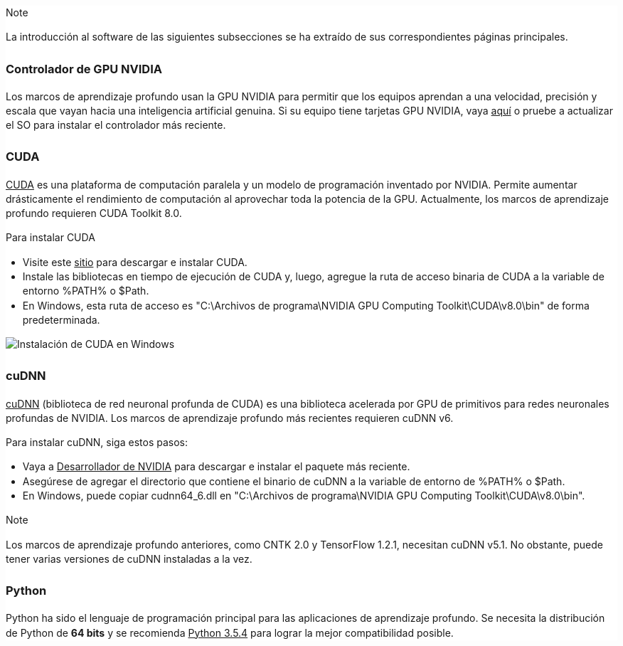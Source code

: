 > [!NOTE]
> La introducción al software de las siguientes subsecciones se ha extraído de sus correspondientes páginas principales.

### <a name="nvidia-gpu-driver"></a>Controlador de GPU NVIDIA

Los marcos de aprendizaje profundo usan la GPU NVIDIA para permitir que los equipos aprendan a una velocidad, precisión y escala que vayan hacia una inteligencia artificial genuina. Si su equipo tiene tarjetas GPU NVIDIA, vaya [aquí](http://www.nvidia.com/Download/index.aspx) o pruebe a actualizar el SO para instalar el controlador más reciente.

### <a name="cuda"></a>CUDA

[CUDA](https://developer.nvidia.com/cuda-zone) es una plataforma de computación paralela y un modelo de programación inventado por NVIDIA. Permite aumentar drásticamente el rendimiento de computación al aprovechar toda la potencia de la GPU. Actualmente, los marcos de aprendizaje profundo requieren CUDA Toolkit 8.0.

Para instalar CUDA

- Visite este [sitio](https://developer.nvidia.com/cuda-80-ga2-download-archive) para descargar e instalar CUDA.
- Instale las bibliotecas en tiempo de ejecución de CUDA y, luego, agregue la ruta de acceso binaria de CUDA a la variable de entorno %PATH% o $Path.
- En Windows, esta ruta de acceso es "C:\Archivos de programa\NVIDIA GPU Computing Toolkit\CUDA\v8.0\bin" de forma predeterminada.

![Instalación de CUDA en Windows](media/installation/install_cuda_win.png)

### <a name="cudnn"></a>cuDNN

[cuDNN](https://developer.nvidia.com/cudnn) (biblioteca de red neuronal profunda de CUDA) es una biblioteca acelerada por GPU de primitivos para redes neuronales profundas de NVIDIA. Los marcos de aprendizaje profundo más recientes requieren cuDNN v6.

Para instalar cuDNN, siga estos pasos:

- Vaya a [Desarrollador de NVIDIA](https://developer.nvidia.com/rdp/cudnn-download) para descargar e instalar el paquete más reciente.
- Asegúrese de agregar el directorio que contiene el binario de cuDNN a la variable de entorno de %PATH% o $Path.
- En Windows, puede copiar cudnn64_6.dll en "C:\Archivos de programa\NVIDIA GPU Computing Toolkit\CUDA\v8.0\bin".

> [!NOTE]
> Los marcos de aprendizaje profundo anteriores, como CNTK 2.0 y TensorFlow 1.2.1, necesitan cuDNN v5.1. No obstante, puede tener varias versiones de cuDNN instaladas a la vez.

### <a name="python"></a>Python

Python ha sido el lenguaje de programación principal para las aplicaciones de aprendizaje profundo. Se necesita la distribución de Python de **64 bits** y se recomienda [Python 3.5.4](https://www.python.org/downloads/release/python-354/) para lograr la mejor compatibilidad posible.
